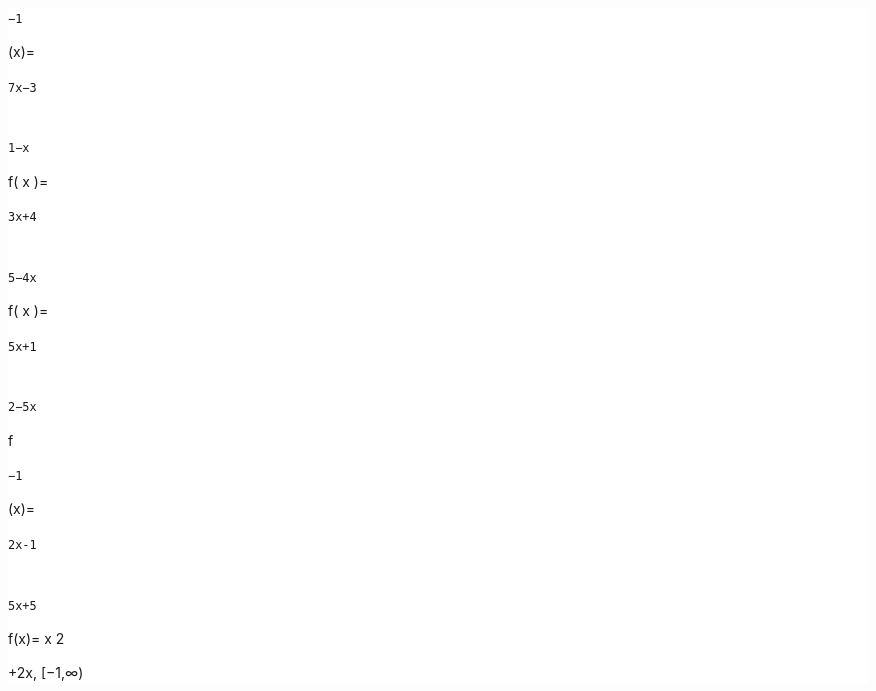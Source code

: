     −1
   
  
  (x)=
   
    7x−3
   
   
    1−x
   
  

 

 
 
  f(
   x
  )=
   
    3x+4
   
   
    5−4x
   
  

 

 
 
  f(
   x
  )=
   
    5x+1
   
   
    2−5x
   
  

 

 
 
  
   f
   
    −1
   
  
  (x)=
   
    2x-1
   
   
    5x+5
   
  

 

 
 
  f(x)=
   x
   2
  
  +2x, [−1,∞)
 

 
 